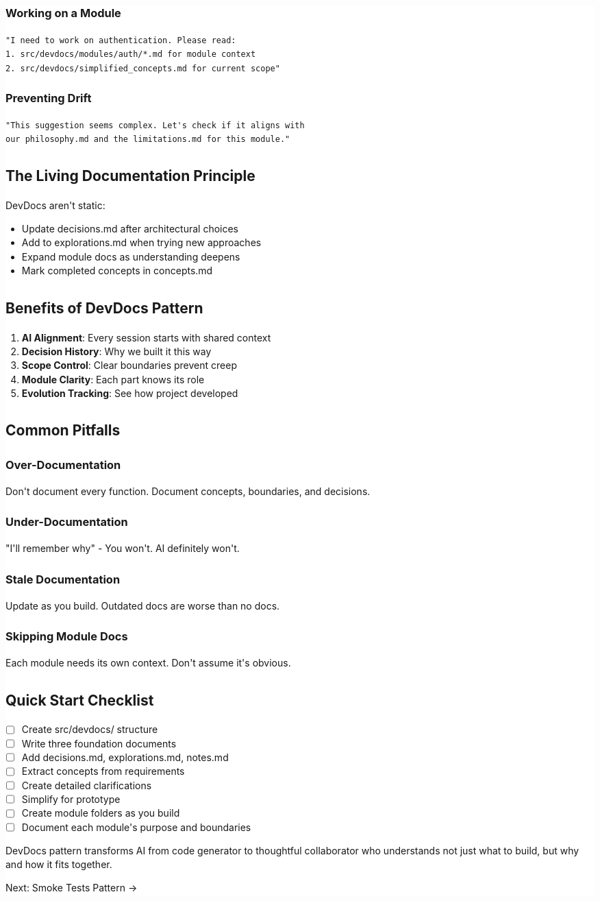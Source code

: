 ### Working on a Module
```
"I need to work on authentication. Please read:
1. src/devdocs/modules/auth/*.md for module context
2. src/devdocs/simplified_concepts.md for current scope"
```

### Preventing Drift
```
"This suggestion seems complex. Let's check if it aligns with 
our philosophy.md and the limitations.md for this module."
```

## The Living Documentation Principle

DevDocs aren't static:
- Update decisions.md after architectural choices
- Add to explorations.md when trying new approaches
- Expand module docs as understanding deepens
- Mark completed concepts in concepts.md

## Benefits of DevDocs Pattern

1. **AI Alignment**: Every session starts with shared context
2. **Decision History**: Why we built it this way
3. **Scope Control**: Clear boundaries prevent creep
4. **Module Clarity**: Each part knows its role
5. **Evolution Tracking**: See how project developed

## Common Pitfalls

### Over-Documentation
Don't document every function. Document concepts, boundaries, and decisions.

### Under-Documentation
"I'll remember why" - You won't. AI definitely won't.

### Stale Documentation
Update as you build. Outdated docs are worse than no docs.

### Skipping Module Docs
Each module needs its own context. Don't assume it's obvious.

## Quick Start Checklist

- [ ] Create src/devdocs/ structure
- [ ] Write three foundation documents
- [ ] Add decisions.md, explorations.md, notes.md
- [ ] Extract concepts from requirements
- [ ] Create detailed clarifications
- [ ] Simplify for prototype
- [ ] Create module folders as you build
- [ ] Document each module's purpose and boundaries

DevDocs pattern transforms AI from code generator to thoughtful collaborator who understands not just what to build, but why and how it fits together.

Next: Smoke Tests Pattern →